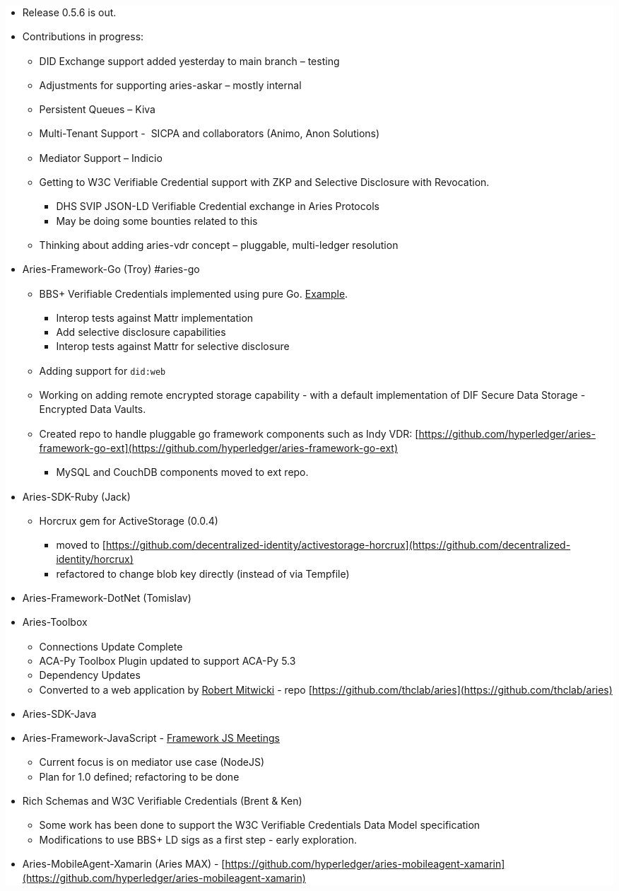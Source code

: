   - Release 0.5.6 is out.
  - Contributions in progress:
    
    - DID Exchange support added yesterday to main branch – testing
    - Adjustments for supporting aries-askar – mostly internal
    - Persistent Queues – Kiva
    - Multi-Tenant Support -  SICPA and collaborators (Animo, Anon Solutions)
    - Mediator Support – Indicio
    - Getting to W3C Verifiable Credential support with ZKP and Selective Disclosure with Revocation.
      
      - DHS SVIP JSON-LD Verifiable Credential exchange in Aries Protocols
      - May be doing some bounties related to this
    - Thinking about adding aries-vdr concept – pluggable, multi-ledger resolution
- Aries-Framework-Go (Troy) #aries-go
  
  - BBS+ Verifiable Credentials implemented using pure Go. [Example](https://github.com/hyperledger/aries-framework-go/blob/ac94a47/pkg/doc/verifiable/credential_ldp_test.go#L450).
    
    - Interop tests against Mattr implementation
    - Add selective disclosure capabilities
    - Interop tests against Mattr for selective disclosure
  - Adding support for `did:web`
  - Working on adding remote encrypted storage capability - with a default implementation of DIF Secure Data Storage - Encrypted Data Vaults.
  - Created repo to handle pluggable go framework components such as Indy VDR: [https://github.com/hyperledger/aries-framework-go-ext](https://github.com/hyperledger/aries-framework-go-ext)
    
    - MySQL and CouchDB components moved to ext repo.
- Aries-SDK-Ruby (Jack)
  
  - Horcrux gem for ActiveStorage (0.0.4)
    
    - moved to [https://github.com/decentralized-identity/activestorage-horcrux](https://github.com/decentralized-identity/horcrux)
    - refactored to change blob key directly (instead of via Tempfile)
- Aries-Framework-DotNet (Tomislav)
- Aries-Toolbox
  
  - Connections Update Complete
  - ACA-Py Toolbox Plugin updated to support ACA-Py 5.3
  - Dependency Updates
  - Converted to a web application by [Robert Mitwicki](https://lf-hyperledger.atlassian.net/wiki/people/712020:9176fc40-350e-4342-b616-01da76989d8d?ref=confluence) - repo [https://github.com/thclab/aries](https://github.com/thclab/aries)
- Aries-SDK-Java
- Aries-Framework-JavaScript - [Framework JS Meetings](Framework-JS-Meetings_18482467.html)
  
  - Current focus is on mediator use case (NodeJS)
  - Plan for 1.0 defined; refactoring to be done
- Rich Schemas and W3C Verifiable Credentials (Brent &amp; Ken)
  
  - Some work has been done to support the W3C Verifiable Credentials Data Model specification
  - Modifications to use BBS+ LD sigs as a first step - early exploration.
- Aries-MobileAgent-Xamarin (Aries MAX) - [https://github.com/hyperledger/aries-mobileagent-xamarin](https://github.com/hyperledger/aries-mobileagent-xamarin)
  